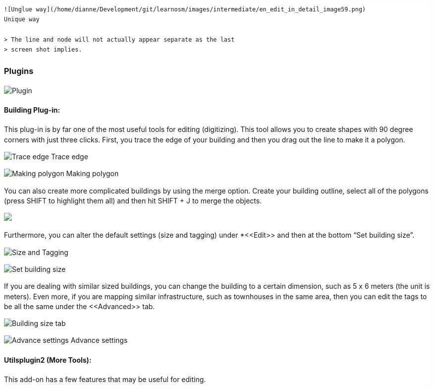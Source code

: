     ![Unglue way](/home/dianne/Development/git/learnosm/images/intermediate/en_edit_in_detail_image59.png)
	Unique way

    > The line and node will not actually appear separate as the last
    > screen shot implies.

### Plugins

![Plugin](/home/dianne/Development/git/learnosm/images/intermediate/en_edit_in_detail_image25.png)

#### **Building Plug-in:**  
This plug-in is by far one of the most useful
tools for editing (digitizing).  This tool allows you to create shapes
with 90 degree corners with just three clicks.  First, you trace the
edge of your building and then you drag out the line to make it a
polygon.  

![Trace edge](/home/dianne/Development/git/learnosm/images/intermediate/en_edit_in_detail_image58.png)
Trace edge

![Making polygon](/home/dianne/Development/git/learnosm/images/intermediate/en_edit_in_detail_image19.png)
Making polygon

You can also create more complicated buildings by using the merge
option.  Create your building outline, select all of the polygons (press
SHIFT to highlight them all) and then hit SHIFT + J to merge the
objects.

![](/home/dianne/Development/git/learnosm/images/intermediate/en_edit_in_detail_image03.png)

Furthermore, you can alter the default settings (size and tagging) under
*\<\<Edit\>\> and then at the bottom “Set building size”.  

![Size and Tagging](/home/dianne/Development/git/learnosm/images/intermediate/en_edit_in_detail_image07.png)

![Set building size](/home/dianne/Development/git/learnosm/images/intermediate/en_edit_in_detail_image11.png)

If you are dealing with similar sized buildings, you can change the
building to a certain dimension, such as 5 x 6 meters (the unit is
meters).  Even more, if you are mapping similar infrastructure, such as
townhouses in the same area, then you can edit the tags to be all the
same under the \<\<Advanced\>\> tab.

![Building size tab](/home/dianne/Development/git/learnosm/images/intermediate/en_edit_in_detail_image13.png)

![Advance settings](/home/dianne/Development/git/learnosm/images/intermediate/en_edit_in_detail_image64.png)
Advance settings

#### **Utilsplugin2 (More Tools):** 
This add-on has a few features that may
be useful for editing.  
